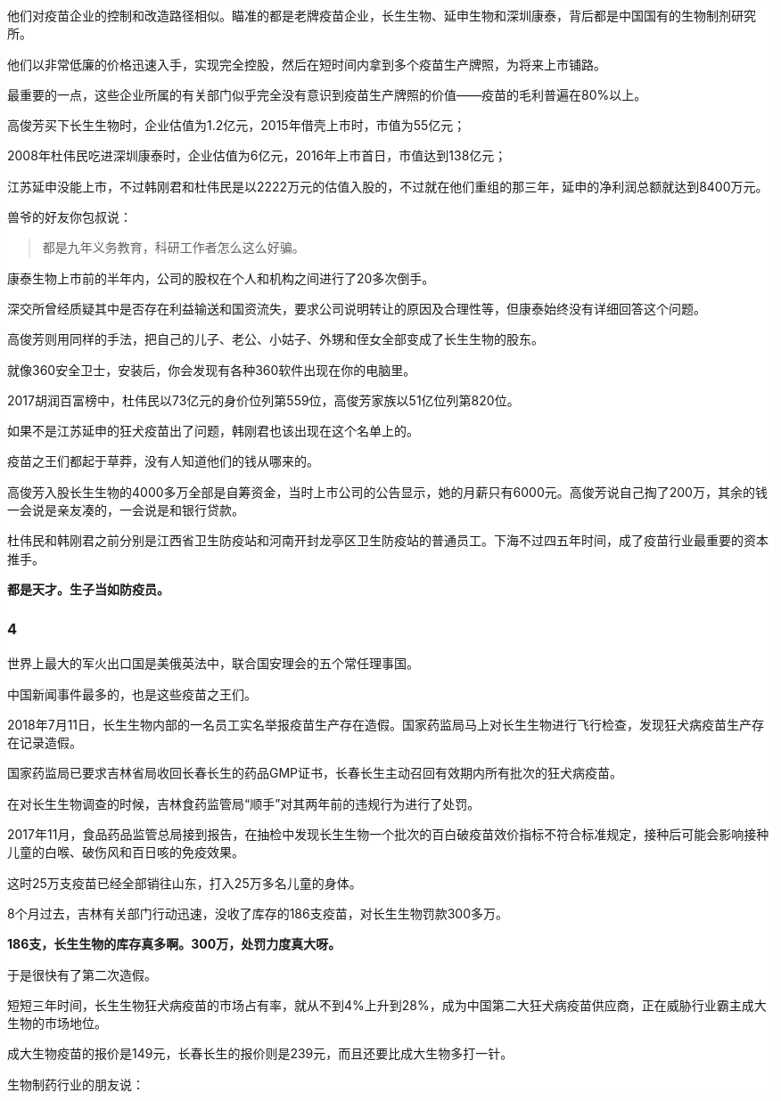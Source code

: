 他们对疫苗企业的控制和改造路径相似。瞄准的都是老牌疫苗企业，长生生物、延申生物和深圳康泰，背后都是中国国有的生物制剂研究所。

他们以非常低廉的价格迅速入手，实现完全控股，然后在短时间内拿到多个疫苗生产牌照，为将来上市铺路。

最重要的一点，这些企业所属的有关部门似乎完全没有意识到疫苗生产牌照的价值——疫苗的毛利普遍在80%以上。

高俊芳买下长生生物时，企业估值为1.2亿元，2015年借壳上市时，市值为55亿元；

2008年杜伟民吃进深圳康泰时，企业估值为6亿元，2016年上市首日，市值达到138亿元；

江苏延申没能上市，不过韩刚君和杜伟民是以2222万元的估值入股的，不过就在他们重组的那三年，延申的净利润总额就达到8400万元。

兽爷的好友你包叔说：

> 都是九年义务教育，科研工作者怎么这么好骗。

康泰生物上市前的半年内，公司的股权在个人和机构之间进行了20多次倒手。

深交所曾经质疑其中是否存在利益输送和国资流失，要求公司说明转让的原因及合理性等，但康泰始终没有详细回答这个问题。

高俊芳则用同样的手法，把自己的儿子、老公、小姑子、外甥和侄女全部变成了长生生物的股东。

就像360安全卫士，安装后，你会发现有各种360软件出现在你的电脑里。

2017胡润百富榜中，杜伟民以73亿元的身价位列第559位，高俊芳家族以51亿位列第820位。

如果不是江苏延申的狂犬疫苗出了问题，韩刚君也该出现在这个名单上的。

疫苗之王们都起于草莽，没有人知道他们的钱从哪来的。

高俊芳入股长生生物的4000多万全部是自筹资金，当时上市公司的公告显示，她的月薪只有6000元。高俊芳说自己掏了200万，其余的钱一会说是亲友凑的，一会说是和银行贷款。

杜伟民和韩刚君之前分别是江西省卫生防疫站和河南开封龙亭区卫生防疫站的普通员工。下海不过四五年时间，成了疫苗行业最重要的资本推手。

**都是天才。生子当如防疫员。**


### 4

世界上最大的军火出口国是美俄英法中，联合国安理会的五个常任理事国。

中国新闻事件最多的，也是这些疫苗之王们。

2018年7月11日，长生生物内部的一名员工实名举报疫苗生产存在造假。国家药监局马上对长生生物进行飞行检查，发现狂犬病疫苗生产存在记录造假。

国家药监局已要求吉林省局收回长春长生的药品GMP证书，长春长生主动召回有效期内所有批次的狂犬病疫苗。

在对长生生物调查的时候，吉林食药监管局“顺手”对其两年前的违规行为进行了处罚。

2017年11月，食品药品监管总局接到报告，在抽检中发现长生生物一个批次的百白破疫苗效价指标不符合标准规定，接种后可能会影响接种儿童的白喉、破伤风和百日咳的免疫效果。

这时25万支疫苗已经全部销往山东，打入25万多名儿童的身体。

8个月过去，吉林有关部门行动迅速，没收了库存的186支疫苗，对长生生物罚款300多万。

**186支，长生生物的库存真多啊。300万，处罚力度真大呀。**

于是很快有了第二次造假。

短短三年时间，长生生物狂犬病疫苗的市场占有率，就从不到4%上升到28%，成为中国第二大狂犬病疫苗供应商，正在威胁行业霸主成大生物的市场地位。

成大生物疫苗的报价是149元，长春长生的报价则是239元，而且还要比成大生物多打一针。

生物制药行业的朋友说：
